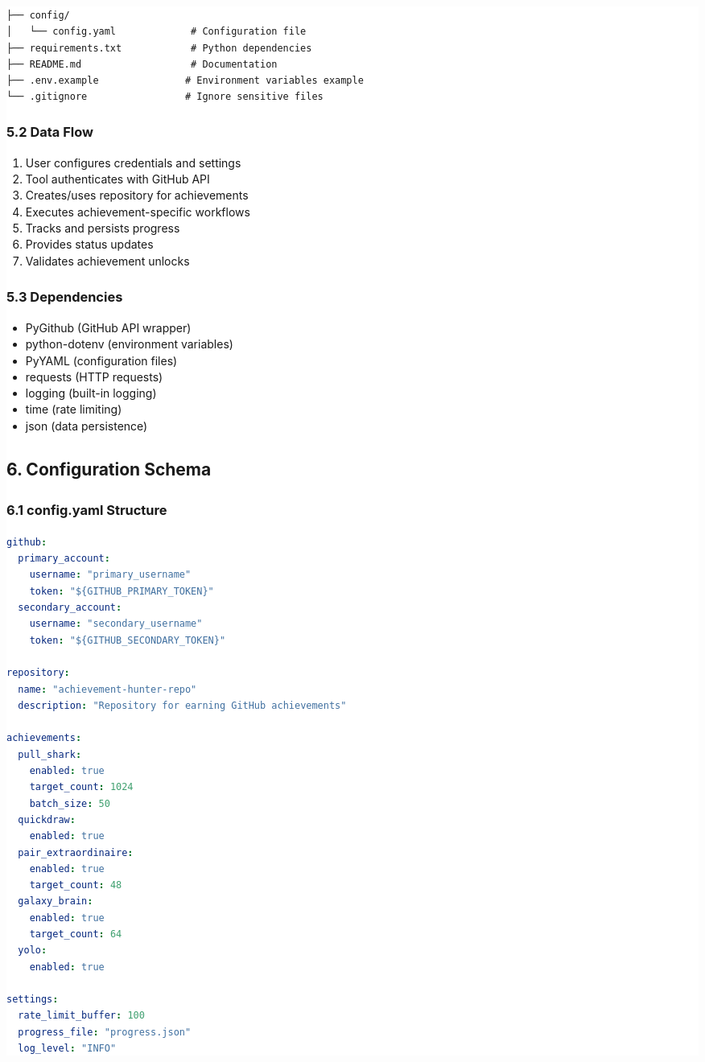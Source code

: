 ```
├── config/
│   └── config.yaml             # Configuration file
├── requirements.txt            # Python dependencies
├── README.md                   # Documentation
├── .env.example               # Environment variables example
└── .gitignore                 # Ignore sensitive files
```

### 5.2 Data Flow
1. User configures credentials and settings
2. Tool authenticates with GitHub API
3. Creates/uses repository for achievements
4. Executes achievement-specific workflows
5. Tracks and persists progress
6. Provides status updates
7. Validates achievement unlocks

### 5.3 Dependencies
- PyGithub (GitHub API wrapper)
- python-dotenv (environment variables)
- PyYAML (configuration files)
- requests (HTTP requests)
- logging (built-in logging)
- time (rate limiting)
- json (data persistence)

## 6. Configuration Schema

### 6.1 config.yaml Structure
```yaml
github:
  primary_account:
    username: "primary_username"
    token: "${GITHUB_PRIMARY_TOKEN}"
  secondary_account:
    username: "secondary_username"
    token: "${GITHUB_SECONDARY_TOKEN}"
  
repository:
  name: "achievement-hunter-repo"
  description: "Repository for earning GitHub achievements"
  
achievements:
  pull_shark:
    enabled: true
    target_count: 1024
    batch_size: 50
  quickdraw:
    enabled: true
  pair_extraordinaire:
    enabled: true
    target_count: 48
  galaxy_brain:
    enabled: true
    target_count: 64
  yolo:
    enabled: true

settings:
  rate_limit_buffer: 100
  progress_file: "progress.json"
  log_level: "INFO"
```